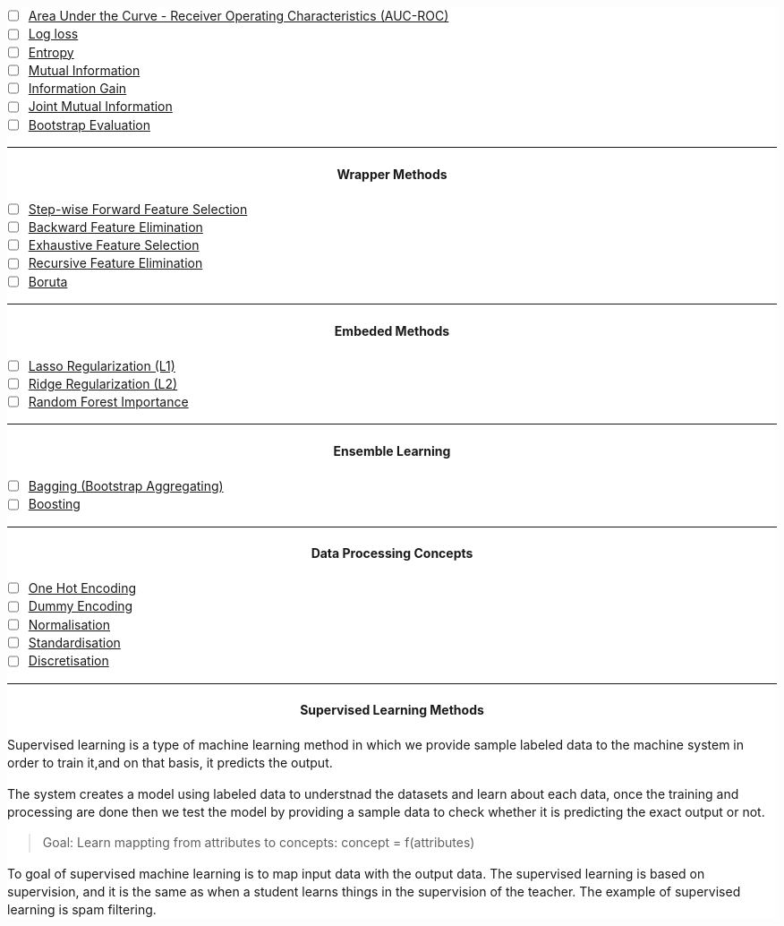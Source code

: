 - [ ] [Area Under the Curve - Receiver Operating Characteristics (AUC-ROC)]()
- [ ] [Log loss]()
- [ ] [Entropy]()
- [ ] [Mutual Information]()
- [ ] [Information Gain]()
- [ ] [Joint Mutual Information]()
- [ ] [Bootstrap Evaluation]()

---

<div align=center><h4>Wrapper Methods</h4></div>

- [ ] [Step-wise Forward Feature Selection]()
- [ ] [Backward Feature Elimination]()
- [ ] [Exhaustive Feature Selection]()
- [ ] [Recursive Feature Elimination]()
- [ ] [Boruta]()

---

<div align=center><h4>Embeded Methods</h4></div>

- [ ] [Lasso Regularization (L1)](./notebooks/supervised/regression/lasso.ipynb)
- [ ] [Ridge Regularization (L2)](./notebooks/supervised/regression/ridge.ipynb)
- [ ] [Random Forest Importance]()

---

<div align=center><h4>Ensemble Learning</h4></div>

- [ ] [Bagging (Bootstrap Aggregating)]()
- [ ] [Boosting]()

---

<div align=center><h4>Data Processing Concepts</h4></div>

- [ ] [One Hot Encoding]()
- [ ] [Dummy Encoding]()
- [ ] [Normalisation]()
- [ ] [Standardisation]()
- [ ] [Discretisation]()

---

<div align=center><h4>Supervised Learning Methods</h4></div>
 
Supervised learning is a type of machine learning method in which we provide sample labeled data to the machine system in order to train it,and on that basis, it predicts the output.

The system creates a model using labeled data to understnad the datasets and learn about each data, once the training and processing are done then we test the model by providing a sample data to check whether it is predicting the exact output or not.

> Goal: Learn mappting from attributes to concepts: concept = f(attributes)

To goal of supervised machine learning is to map input data with the output data. The supervised learning is based on supervision, and it is the same as when a student learns things in the supervision of the teacher. The example of supervised learning is spam filtering.
